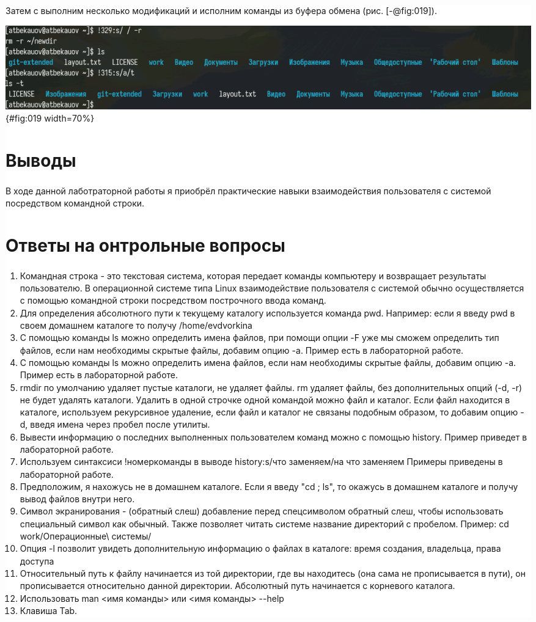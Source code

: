 Затем с выполним несколько модификаций и исполним команды из буфера обмена (рис. [-@fig:019]).

![Модификация команд из буфера обмена](image/19.png){#fig:019 width=70%}

# Выводы

В ходе данной лаботраторной работы я приобрёл практические навыки взаимодействия пользователя с системой посредством командной строки.

# Ответы на онтрольные вопросы

1. Командная строка - это текстовая система, которая передает команды компьютеру и возвращает результаты пользователю. В операционной системе типа Linux взаимодействие пользователя с системой обычно
осуществляется с помощью командной строки посредством построчного ввода команд.
2. Для определения абсолютного пути к текущему каталогу используется команда pwd. Например: если я введу
pwd в своем домашнем каталоге то получу /home/evdvorkina
3. С помощью команды ls можно определить имена файлов, при помощи опции -F уже мы сможем определить тип файлов, если нам необходимы скрытые файлы, добавим опцию -a. Пример есть в лабораторной работе.
4. С помощью команды ls можно определить имена файлов, если нам необходимы скрытые файлы, добавим опцию -a. Пример есть в лабораторной работе.
5. rmdir по умолчанию удаляет пустые каталоги, не удаляет файлы. rm удаляет файлы, без дополнительных опций (-d, -r) не будет удалять каталоги. Удалить в одной строчке одной командой можно файл и каталог. Если файл находится в каталоге, используем рекурсивное удаление, если файл и каталог не связаны подобным образом, то добавим опцию -d, введя имена через пробел после утилиты.
6. Вывести информацию о последних выполненных пользователем команд можно с помощью history. Пример приведет в лабораторной работе.
7. Используем синтаксиси !номеркоманды в выводе history:s/что заменяем/на что заменяем Примеры приведены в лабораторной работе.
8. Предположим, я нахожусь не в домашнем каталоге. Если я введу "cd ; ls", то окажусь в домашнем каталоге и получу вывод файлов внутри него.
9. Символ экранирования - (обратный слеш) добавление перед спецсимволом обратный слеш, чтобы использовать специальный символ как обычный. Также позволяет читать системе название директорий с пробелом. Пример: cd work/Операционные\ системы/
10. Опция -l позволит увидеть дополнительную информацию о файлах в каталоге: время создания, владельца, права доступа
11. Относительный путь к файлу начинается из той директории, где вы находитесь (она сама не прописывается в пути), он прописывается относительно данной директории. Абсолютный путь начинается с корневого каталога.
12. Использовать man <имя команды> или <имя команды> --help
13. Клавиша Tab.

